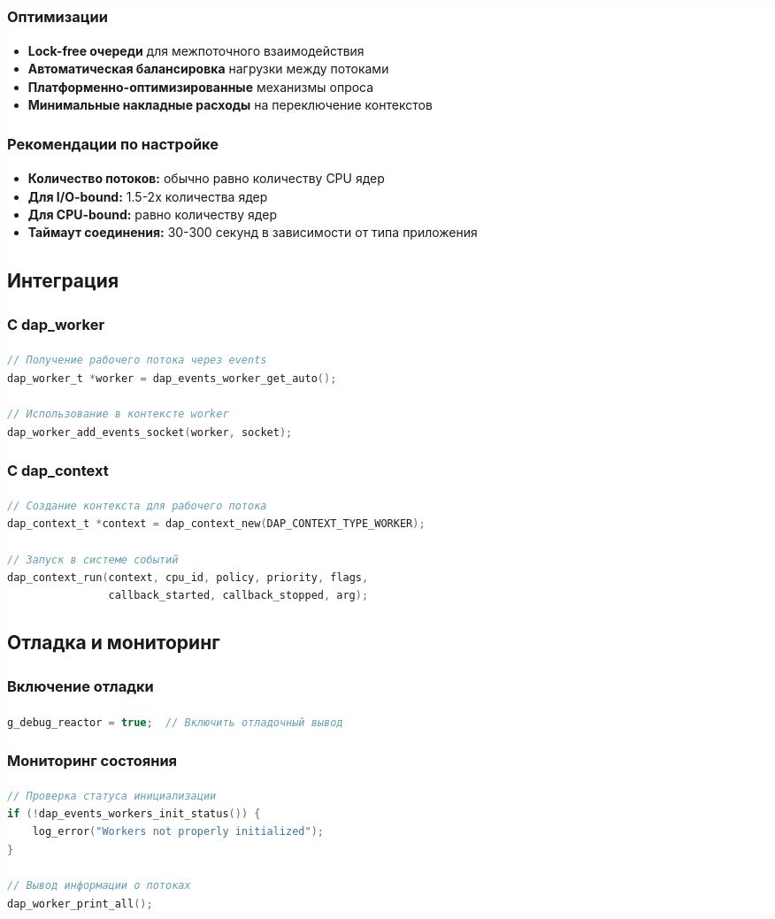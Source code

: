 ### Оптимизации
- **Lock-free очереди** для межпоточного взаимодействия
- **Автоматическая балансировка** нагрузки между потоками
- **Платформенно-оптимизированные** механизмы опроса
- **Минимальные накладные расходы** на переключение контекстов

### Рекомендации по настройке
- **Количество потоков:** обычно равно количеству CPU ядер
- **Для I/O-bound:** 1.5-2x количества ядер
- **Для CPU-bound:** равно количеству ядер
- **Таймаут соединения:** 30-300 секунд в зависимости от типа приложения

## Интеграция

### С dap_worker
```c
// Получение рабочего потока через events
dap_worker_t *worker = dap_events_worker_get_auto();

// Использование в контексте worker
dap_worker_add_events_socket(worker, socket);
```

### С dap_context
```c
// Создание контекста для рабочего потока
dap_context_t *context = dap_context_new(DAP_CONTEXT_TYPE_WORKER);

// Запуск в системе событий
dap_context_run(context, cpu_id, policy, priority, flags,
                callback_started, callback_stopped, arg);
```

## Отладка и мониторинг

### Включение отладки
```c
g_debug_reactor = true;  // Включить отладочный вывод
```

### Мониторинг состояния
```c
// Проверка статуса инициализации
if (!dap_events_workers_init_status()) {
    log_error("Workers not properly initialized");
}

// Вывод информации о потоках
dap_worker_print_all();
```
